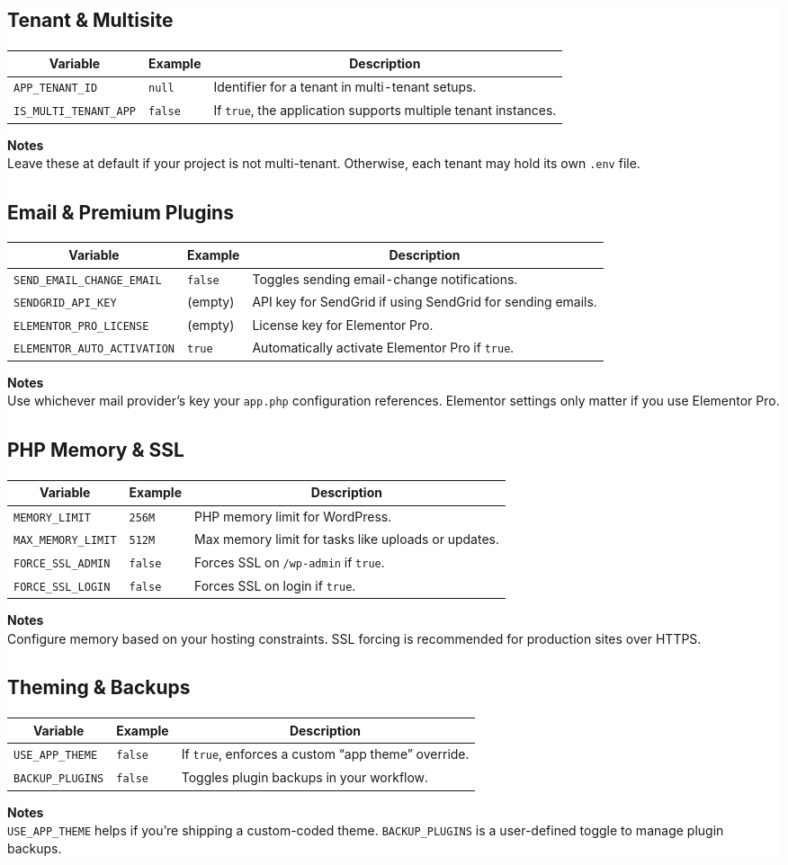 ## **Tenant & Multisite**
| Variable               | Example | Description                                                     |
|------------------------|---------|-----------------------------------------------------------------|
| `APP_TENANT_ID`        | `null`  | Identifier for a tenant in multi-tenant setups.                 |
| `IS_MULTI_TENANT_APP`  | `false` | If `true`, the application supports multiple tenant instances.  |
**Notes**  
Leave these at default if your project is not multi-tenant. Otherwise, each tenant may hold its own `.env` file.

## **Email & Premium Plugins**
| Variable                      | Example           | Description                                                                |
|-------------------------------|-------------------|----------------------------------------------------------------------------|
| `SEND_EMAIL_CHANGE_EMAIL`     | `false`           | Toggles sending email-change notifications.                                |
| `SENDGRID_API_KEY`            | (empty)          | API key for SendGrid if using SendGrid for sending emails.                 |
| `ELEMENTOR_PRO_LICENSE`       | (empty)          | License key for Elementor Pro.                                             |
| `ELEMENTOR_AUTO_ACTIVATION`   | `true`           | Automatically activate Elementor Pro if `true`.                             |
**Notes**  
Use whichever mail provider’s key your `app.php` configuration references. Elementor settings only matter if you use Elementor Pro.

## **PHP Memory & SSL**
| Variable          | Example  | Description                                                       |
|-------------------|----------|-------------------------------------------------------------------|
| `MEMORY_LIMIT`    | `256M`   | PHP memory limit for WordPress.                                   |
| `MAX_MEMORY_LIMIT`| `512M`   | Max memory limit for tasks like uploads or updates.               |
| `FORCE_SSL_ADMIN` | `false`  | Forces SSL on `/wp-admin` if `true`.                              |
| `FORCE_SSL_LOGIN` | `false`  | Forces SSL on login if `true`.                                    |
**Notes**  
Configure memory based on your hosting constraints. SSL forcing is recommended for production sites over HTTPS.

## **Theming & Backups**
| Variable        | Example | Description                                                       |
|-----------------|---------|-------------------------------------------------------------------|
| `USE_APP_THEME` | `false` | If `true`, enforces a custom “app theme” override.                |
| `BACKUP_PLUGINS`| `false` | Toggles plugin backups in your workflow.                          |
**Notes**  
`USE_APP_THEME` helps if you’re shipping a custom-coded theme. `BACKUP_PLUGINS` is a user-defined toggle to manage plugin backups.
